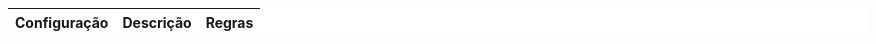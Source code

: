 | **Configuração**                                                    | **Descrição**                                                                                                                                                                                                                                                                                                                                          | **Regras**                                                                                                                                                                                                                                                                                                                                                                                                                                                                                                                                                                                                                                                                                                                                                                                                                                                                                                                                                                                                                                                                                                                                                                                                                                                                                                                                                                                                                                                                                                                                                                                                                                                                                                                                                                                                                                                                                                                                                                                                                                                                                                                                                                                                                                                                                                                                                                                |
| :------------------------------------------------------------------ | :--------------------------------------------------------------------------------------------------------------------------------------------------------------------------------------------------------------------------------------------------------------------------------------------------------------------------------------------------- | :-------------------------------------------------------------------------------------------------------------------------------------------------------------------------------------------------------------------------------------------------------------------------------------------------------------------------------------------------------------------------------------------------------------------------------------------------------------------------------------------------------------------------------------------------------------------------------------------------------------------------------------------------------------------------------------------------------------------------------------------------------------------------------------------------------------------------------------------------------------------------------------------------------------------------------------------------------------------------------------------------------------------------------------------------------------------------------------------------------------------------------------------------------------------------------------------------------------------------------------------------------------------------------------------------------------------------------------------------------------------------------------------------------------------------------------------------------------------------------------------------------------------------------------------------------------------------------------------------------------------------------------------------------------------------------------------------------------------------------------------------------------------------------------------------------------------------------------------------------------------------------------------------------------------------------------------------------------------------------------------------------------------------------------------------------------------------------------------------------------------------------------------------------------------------------------------------------------------------------------------------------------------------------------------------------------------------------------------------------------------------------------- |